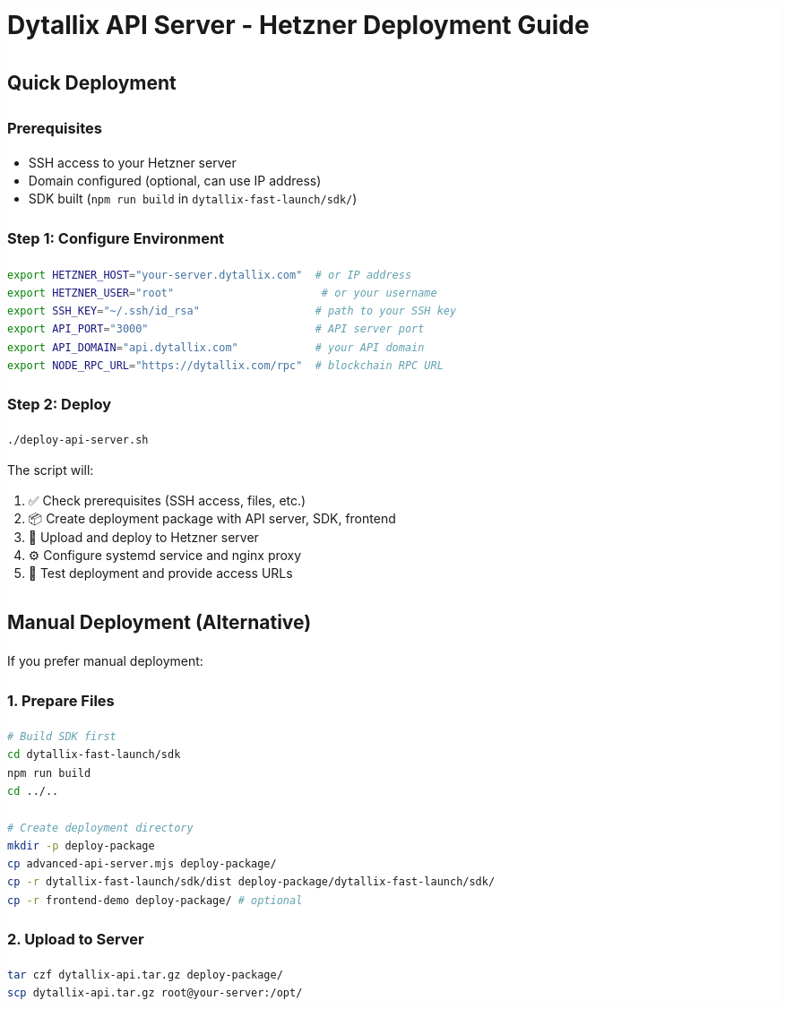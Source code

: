 # Dytallix API Server - Hetzner Deployment Guide

## Quick Deployment

### Prerequisites
- SSH access to your Hetzner server
- Domain configured (optional, can use IP address)
- SDK built (`npm run build` in `dytallix-fast-launch/sdk/`)

### Step 1: Configure Environment
```bash
export HETZNER_HOST="your-server.dytallix.com"  # or IP address
export HETZNER_USER="root"                       # or your username
export SSH_KEY="~/.ssh/id_rsa"                  # path to your SSH key
export API_PORT="3000"                          # API server port
export API_DOMAIN="api.dytallix.com"            # your API domain
export NODE_RPC_URL="https://dytallix.com/rpc"  # blockchain RPC URL
```

### Step 2: Deploy
```bash
./deploy-api-server.sh
```

The script will:
1. ✅ Check prerequisites (SSH access, files, etc.)
2. 📦 Create deployment package with API server, SDK, frontend
3. 🚀 Upload and deploy to Hetzner server
4. ⚙️ Configure systemd service and nginx proxy
5. 🧪 Test deployment and provide access URLs

## Manual Deployment (Alternative)

If you prefer manual deployment:

### 1. Prepare Files
```bash
# Build SDK first
cd dytallix-fast-launch/sdk
npm run build
cd ../..

# Create deployment directory
mkdir -p deploy-package
cp advanced-api-server.mjs deploy-package/
cp -r dytallix-fast-launch/sdk/dist deploy-package/dytallix-fast-launch/sdk/
cp -r frontend-demo deploy-package/ # optional
```

### 2. Upload to Server
```bash
tar czf dytallix-api.tar.gz deploy-package/
scp dytallix-api.tar.gz root@your-server:/opt/
```
